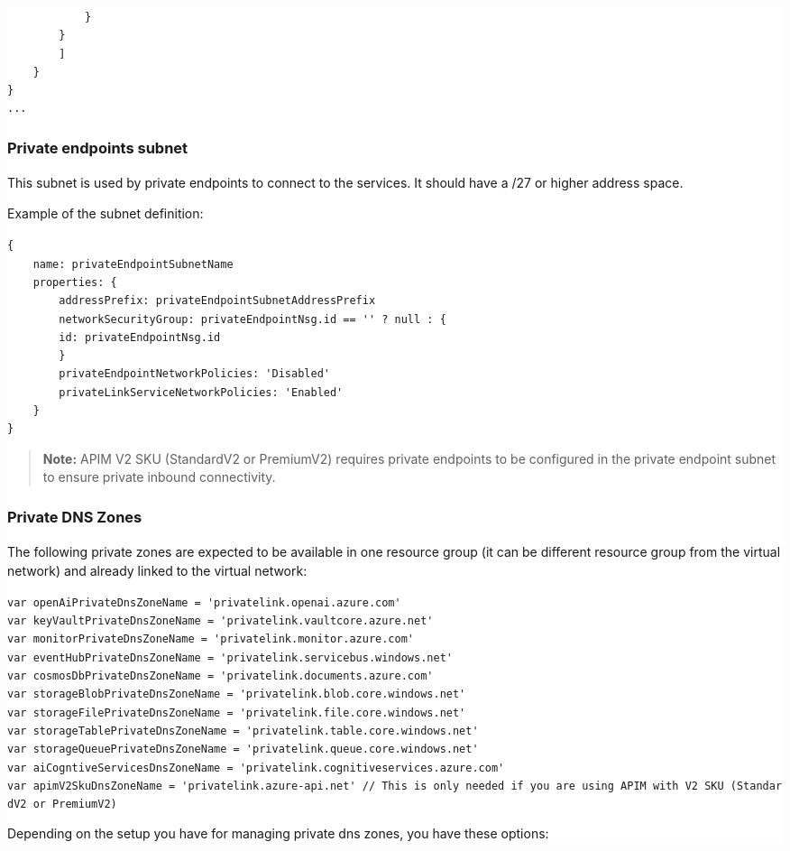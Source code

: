 ```bicep
            }
        }
        ]
    }
}
...

```

### Private endpoints subnet
This subnet is used by private endpoints to connect to the services. It should have a /27 or higher address space.

Example of the subnet definition:

```bicep
{
    name: privateEndpointSubnetName
    properties: {
        addressPrefix: privateEndpointSubnetAddressPrefix
        networkSecurityGroup: privateEndpointNsg.id == '' ? null : {
        id: privateEndpointNsg.id
        }
        privateEndpointNetworkPolicies: 'Disabled'
        privateLinkServiceNetworkPolicies: 'Enabled'
    }
}
```

>**Note:** APIM V2 SKU (StandardV2 or PremiumV2) requires private endpoints to be configured in the private endpoint subnet to ensure private inbound connectivity.

### Private DNS Zones
The following private zones are expected to be available in one resource group (it can be different resource group from the virtual network) and already linked to the virtual network:

```bicep
var openAiPrivateDnsZoneName = 'privatelink.openai.azure.com'
var keyVaultPrivateDnsZoneName = 'privatelink.vaultcore.azure.net'
var monitorPrivateDnsZoneName = 'privatelink.monitor.azure.com'
var eventHubPrivateDnsZoneName = 'privatelink.servicebus.windows.net'
var cosmosDbPrivateDnsZoneName = 'privatelink.documents.azure.com'
var storageBlobPrivateDnsZoneName = 'privatelink.blob.core.windows.net'
var storageFilePrivateDnsZoneName = 'privatelink.file.core.windows.net'
var storageTablePrivateDnsZoneName = 'privatelink.table.core.windows.net'
var storageQueuePrivateDnsZoneName = 'privatelink.queue.core.windows.net'
var aiCogntiveServicesDnsZoneName = 'privatelink.cognitiveservices.azure.com'
var apimV2SkuDnsZoneName = 'privatelink.azure-api.net' // This is only needed if you are using APIM with V2 SKU (StandardV2 or PremiumV2)
```

Depending on the setup you have for managing private dns zones, you have these options:
